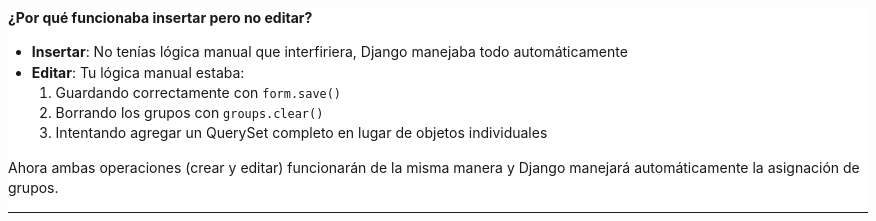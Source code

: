 **¿Por qué funcionaba insertar pero no editar?**

- **Insertar**: No tenías lógica manual que interfiriera, Django manejaba todo automáticamente
- **Editar**: Tu lógica manual estaba:
  1. Guardando correctamente con `form.save()`
  2. Borrando los grupos con `groups.clear()`
  3. Intentando agregar un QuerySet completo en lugar de objetos individuales

Ahora ambas operaciones (crear y editar) funcionarán de la misma manera y Django manejará automáticamente la asignación de grupos.

---

